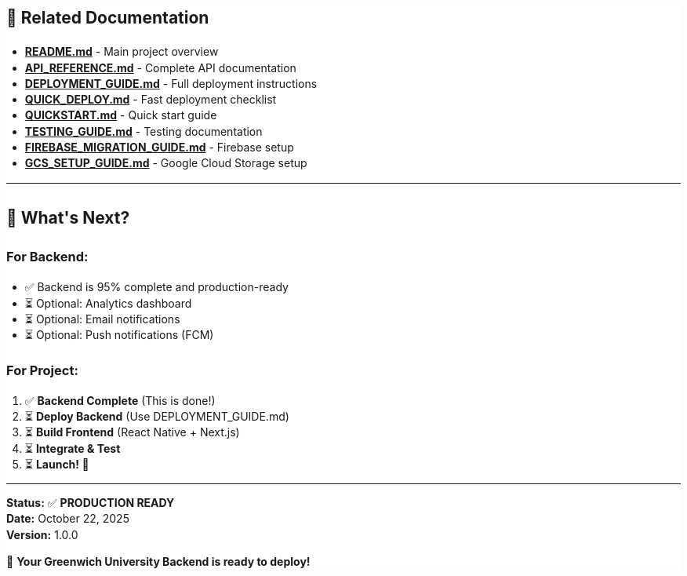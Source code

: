 
## 🔗 Related Documentation

- **[README.md](../README.md)** - Main project overview
- **[API_REFERENCE.md](../API_REFERENCE.md)** - Complete API documentation
- **[DEPLOYMENT_GUIDE.md](./DEPLOYMENT_GUIDE.md)** - Full deployment instructions
- **[QUICK_DEPLOY.md](./QUICK_DEPLOY.md)** - Fast deployment checklist
- **[QUICKSTART.md](./QUICKSTART.md)** - Quick start guide
- **[TESTING_GUIDE.md](./TESTING_GUIDE.md)** - Testing documentation
- **[FIREBASE_MIGRATION_GUIDE.md](./FIREBASE_MIGRATION_GUIDE.md)** - Firebase setup
- **[GCS_SETUP_GUIDE.md](./GCS_SETUP_GUIDE.md)** - Google Cloud Storage setup

---

## 🎯 What's Next?

### For Backend:

- ✅ Backend is 95% complete and production-ready
- ⏳ Optional: Analytics dashboard
- ⏳ Optional: Email notifications
- ⏳ Optional: Push notifications (FCM)

### For Project:

1. ✅ **Backend Complete** (This is done!)
2. ⏳ **Deploy Backend** (Use DEPLOYMENT_GUIDE.md)
3. ⏳ **Build Frontend** (React Native + Next.js)
4. ⏳ **Integrate & Test**
5. ⏳ **Launch! 🚀**

---

**Status:** ✅ **PRODUCTION READY**  
**Date:** October 22, 2025  
**Version:** 1.0.0

🎉 **Your Greenwich University Backend is ready to deploy!**
